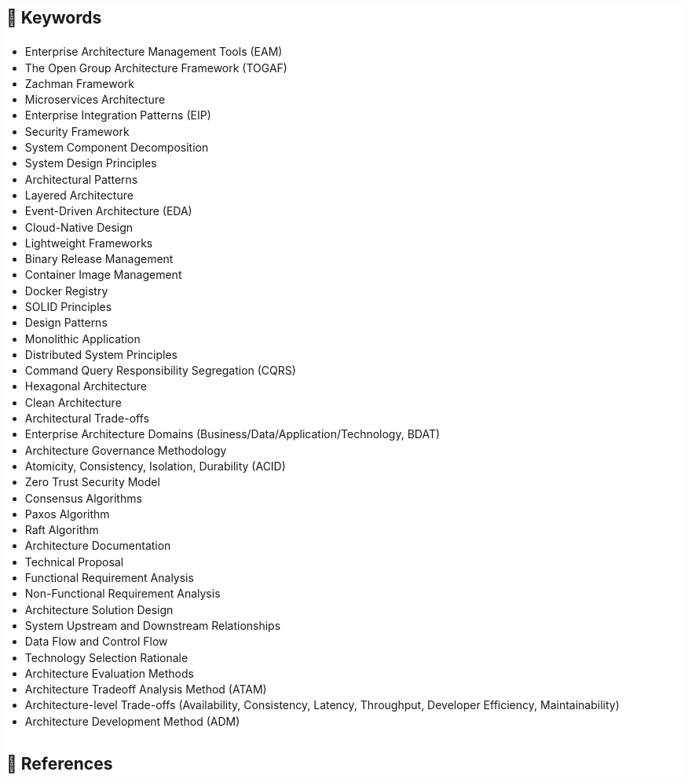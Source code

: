 ## 🔑 Keywords
- Enterprise Architecture Management Tools (EAM)
- The Open Group Architecture Framework (TOGAF)
- Zachman Framework
- Microservices Architecture
- Enterprise Integration Patterns (EIP)
- Security Framework
- System Component Decomposition
- System Design Principles
- Architectural Patterns
- Layered Architecture
- Event-Driven Architecture (EDA)
- Cloud-Native Design
- Lightweight Frameworks
- Binary Release Management
- Container Image Management
- Docker Registry
- SOLID Principles
- Design Patterns
- Monolithic Application
- Distributed System Principles
- Command Query Responsibility Segregation (CQRS)
- Hexagonal Architecture
- Clean Architecture
- Architectural Trade-offs
- Enterprise Architecture Domains (Business/Data/Application/Technology, BDAT)
- Architecture Governance Methodology
- Atomicity, Consistency, Isolation, Durability (ACID)
- Zero Trust Security Model
- Consensus Algorithms
- Paxos Algorithm
- Raft Algorithm
- Architecture Documentation
- Technical Proposal
- Functional Requirement Analysis
- Non-Functional Requirement Analysis
- Architecture Solution Design
- System Upstream and Downstream Relationships
- Data Flow and Control Flow
- Technology Selection Rationale
- Architecture Evaluation Methods
- Architecture Tradeoff Analysis Method (ATAM)
- Architecture-level Trade-offs (Availability, Consistency, Latency, Throughput, Developer Efficiency, Maintainability)
- Architecture Development Method (ADM)

## 🔖 References

[^ea_sa_leanix]: Enterprise Architect vs. Solution Architect vs. Technical Architect
https://www.leanix.net/en/wiki/ea/enterprise-architect-vs-solution-architect-vs-technical-architect-whats-the-difference


[^devops_sa_linkedin]: Distinguishing Between DevOps Roles and AWS Solution Architects
[^ea_medium]: Navigating the Architecture from Startup to Enterprise
[^devops_redhat]: IT careers: 4 ways DevOps bolsters your architect skill set
[^devops_cloud_architect]: How to Seamlessly Transition from DevOps to Cloud Architect Role
[^devops_architect_reddit]: How can I switch roles from DevOps to Architect?